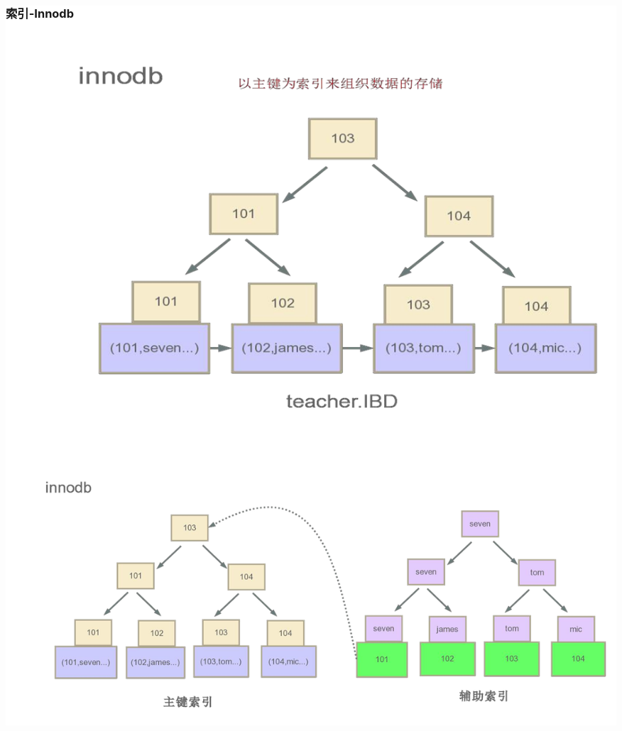 ### 索引-Innodb

![1560956002470](assets/1560956002470.png)

![1561041169040](assets/1561041169040.png)
